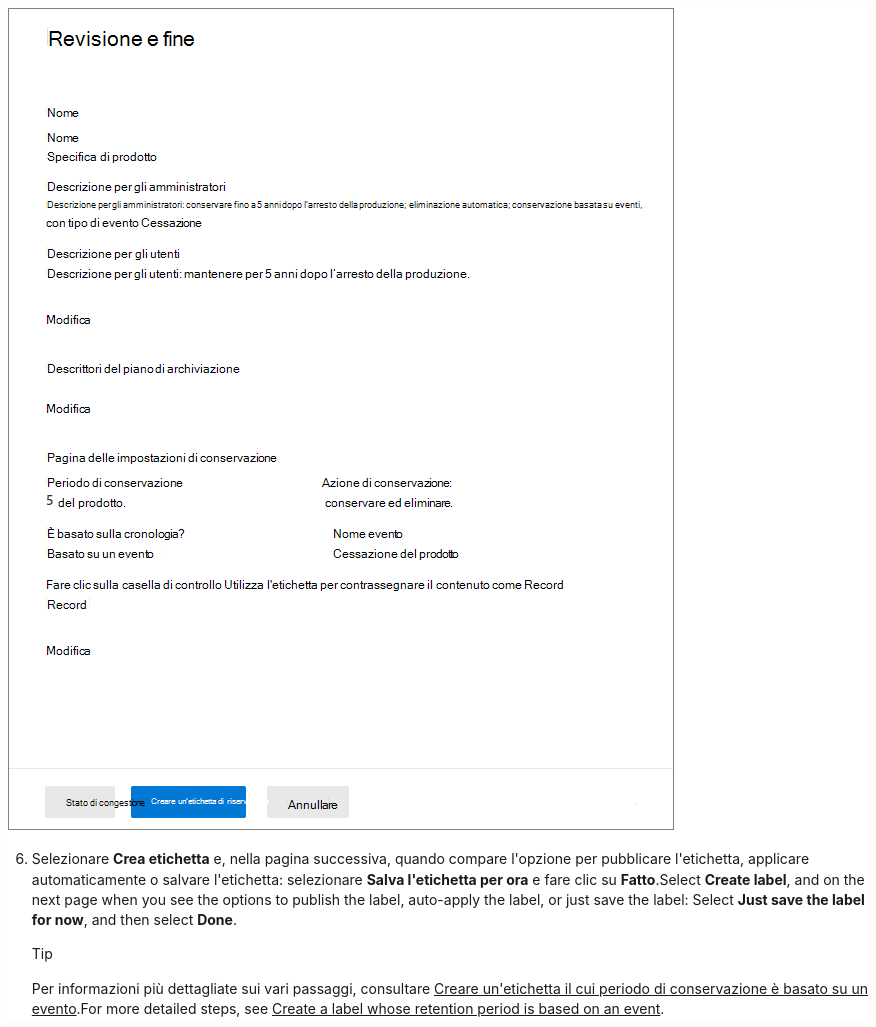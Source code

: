    ![Impostazioni per la nuova etichetta Specifica di prodotto](../media/SPRetention7.png)

6. <span data-ttu-id="b8f5f-189">Selezionare **Crea etichetta** e, nella pagina successiva, quando compare l'opzione per pubblicare l'etichetta, applicare automaticamente o salvare l'etichetta: selezionare **Salva l'etichetta per ora** e fare clic su **Fatto**.</span><span class="sxs-lookup"><span data-stu-id="b8f5f-189">Select **Create label**, and on the next page when you see the options to publish the label, auto-apply the label, or just save the label: Select **Just save the label for now**, and then select **Done**.</span></span> 
    
    > [!TIP]
    > <span data-ttu-id="b8f5f-190">Per informazioni più dettagliate sui vari passaggi, consultare [Creare un'etichetta il cui periodo di conservazione è basato su un evento](event-driven-retention.md#step-1-create-a-label-whose-retention-period-is-based-on-an-event).</span><span class="sxs-lookup"><span data-stu-id="b8f5f-190">For more detailed steps, see [Create a label whose retention period is based on an event](event-driven-retention.md#step-1-create-a-label-whose-retention-period-is-based-on-an-event).</span></span>
